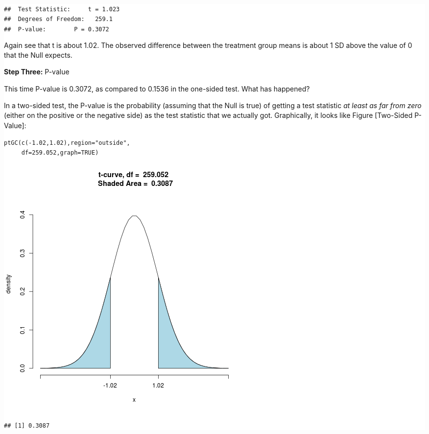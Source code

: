     ## 	Test Statistic:		t = 1.023 
    ## 	Degrees of Freedom:	  259.1 
    ## 	P-value:		P = 0.3072

 
Again see that t is about 1.02.  The observed difference between the treatment group means is about 1 SD above the value of 0 that the Null expects.
 
 
**Step Three:**  P-value
 
This time P-value is 0.3072, as compared to 0.1536 in the one-sided test.  What has happened?
 
In a two-sided test, the P-value is the probability (assuming that the Null is true) of getting a test statistic *at least as far from zero* (either on the positive or the negative side) as the test statistic that we actually got.  Graphically, it looks like Figure [Two-Sided P-Value]:
 

    ptGC(c(-1.02,1.02),region="outside",
         df=259.052,graph=TRUE)

![Two-Sided P-Value](/images/figure/twosidedp.png) 

    ## [1] 0.3087

 